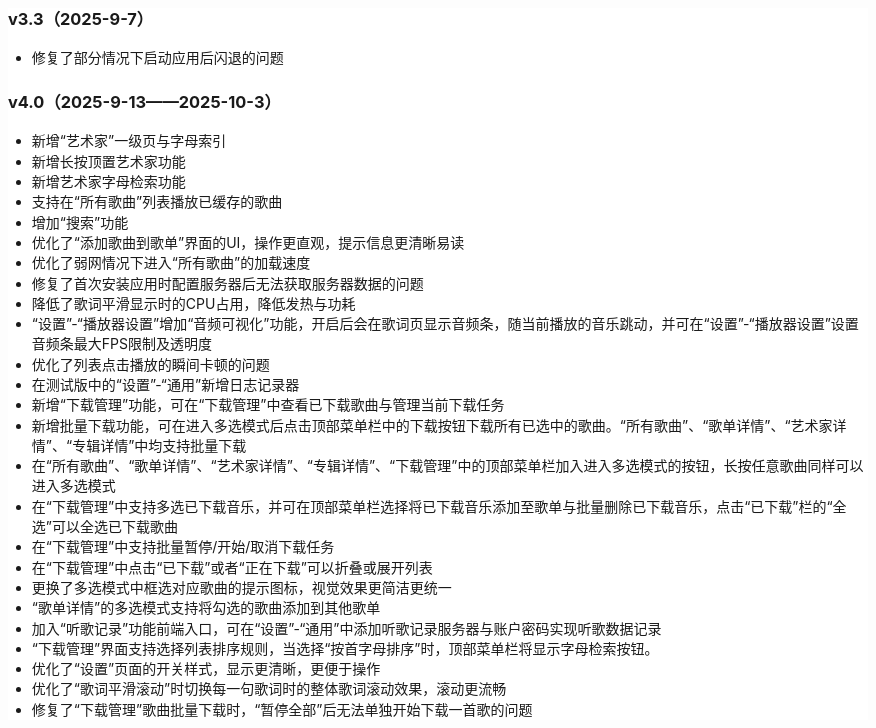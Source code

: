 ### v3.3（2025-9-7）
- 修复了部分情况下启动应用后闪退的问题
### v4.0（2025-9-13——2025-10-3）
- 新增“艺术家”一级页与字母索引
- 新增长按顶置艺术家功能
- 新增艺术家字母检索功能
- 支持在“所有歌曲”列表播放已缓存的歌曲
- 增加“搜索”功能
- 优化了“添加歌曲到歌单”界面的UI，操作更直观，提示信息更清晰易读
- 优化了弱网情况下进入“所有歌曲”的加载速度
- 修复了首次安装应用时配置服务器后无法获取服务器数据的问题
- 降低了歌词平滑显示时的CPU占用，降低发热与功耗
- “设置”-“播放器设置”增加“音频可视化”功能，开启后会在歌词页显示音频条，随当前播放的音乐跳动，并可在“设置”-“播放器设置”设置音频条最大FPS限制及透明度
- 优化了列表点击播放的瞬间卡顿的问题
- 在测试版中的“设置”-“通用”新增日志记录器
- 新增“下载管理”功能，可在“下载管理”中查看已下载歌曲与管理当前下载任务
- 新增批量下载功能，可在进入多选模式后点击顶部菜单栏中的下载按钮下载所有已选中的歌曲。“所有歌曲”、“歌单详情”、“艺术家详情”、“专辑详情”中均支持批量下载
- 在“所有歌曲”、“歌单详情”、“艺术家详情”、“专辑详情”、“下载管理”中的顶部菜单栏加入进入多选模式的按钮，长按任意歌曲同样可以进入多选模式
- 在“下载管理”中支持多选已下载音乐，并可在顶部菜单栏选择将已下载音乐添加至歌单与批量删除已下载音乐，点击“已下载”栏的“全选”可以全选已下载歌曲
- 在“下载管理”中支持批量暂停/开始/取消下载任务
- 在“下载管理”中点击“已下载”或者“正在下载”可以折叠或展开列表
- 更换了多选模式中框选对应歌曲的提示图标，视觉效果更简洁更统一
- “歌单详情”的多选模式支持将勾选的歌曲添加到其他歌单
- 加入“听歌记录”功能前端入口，可在“设置”-“通用”中添加听歌记录服务器与账户密码实现听歌数据记录
- “下载管理”界面支持选择列表排序规则，当选择“按首字母排序”时，顶部菜单栏将显示字母检索按钮。
- 优化了“设置”页面的开关样式，显示更清晰，更便于操作
- 优化了“歌词平滑滚动”时切换每一句歌词时的整体歌词滚动效果，滚动更流畅
- 修复了“下载管理”歌曲批量下载时，“暂停全部”后无法单独开始下载一首歌的问题